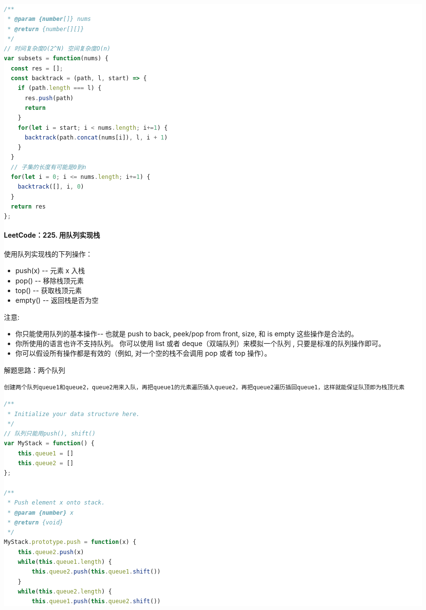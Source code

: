 ```js
/**
 * @param {number[]} nums
 * @return {number[][]}
 */
// 时间复杂度O(2^N) 空间复杂度O(n)
var subsets = function(nums) {
  const res = [];
  const backtrack = (path, l, start) => {
    if (path.length === l) {
      res.push(path)
      return
    }
    for(let i = start; i < nums.length; i+=1) {
      backtrack(path.concat(nums[i]), l, i + 1)
    }
  }
  // 子集的长度有可能是0到n
  for(let i = 0; i <= nums.length; i+=1) {
    backtrack([], i, 0)
  }
  return res
};
```

#### LeetCode：225. 用队列实现栈

使用队列实现栈的下列操作：

- push(x) -- 元素 x 入栈
- pop() -- 移除栈顶元素
- top() -- 获取栈顶元素
- empty() -- 返回栈是否为空

注意:

- 你只能使用队列的基本操作-- 也就是 push to back, peek/pop from front, size, 和 is empty 这些操作是合法的。
- 你所使用的语言也许不支持队列。 你可以使用 list 或者 deque（双端队列）来模拟一个队列 , 只要是标准的队列操作即可。
- 你可以假设所有操作都是有效的（例如, 对一个空的栈不会调用 pop 或者 top 操作）。

解题思路：两个队列
```
创建两个队列queue1和queue2，queue2用来入队，再把queue1的元素遍历插入queue2，再把queue2遍历插回queue1，这样就能保证队顶即为栈顶元素
```

```js
/**
 * Initialize your data structure here.
 */
// 队列只能用push(), shift()
var MyStack = function() {
    this.queue1 = []
    this.queue2 = []
};

/**
 * Push element x onto stack. 
 * @param {number} x
 * @return {void}
 */
MyStack.prototype.push = function(x) {
    this.queue2.push(x)
    while(this.queue1.length) {
        this.queue2.push(this.queue1.shift())
    }
    while(this.queue2.length) {
        this.queue1.push(this.queue2.shift())
```